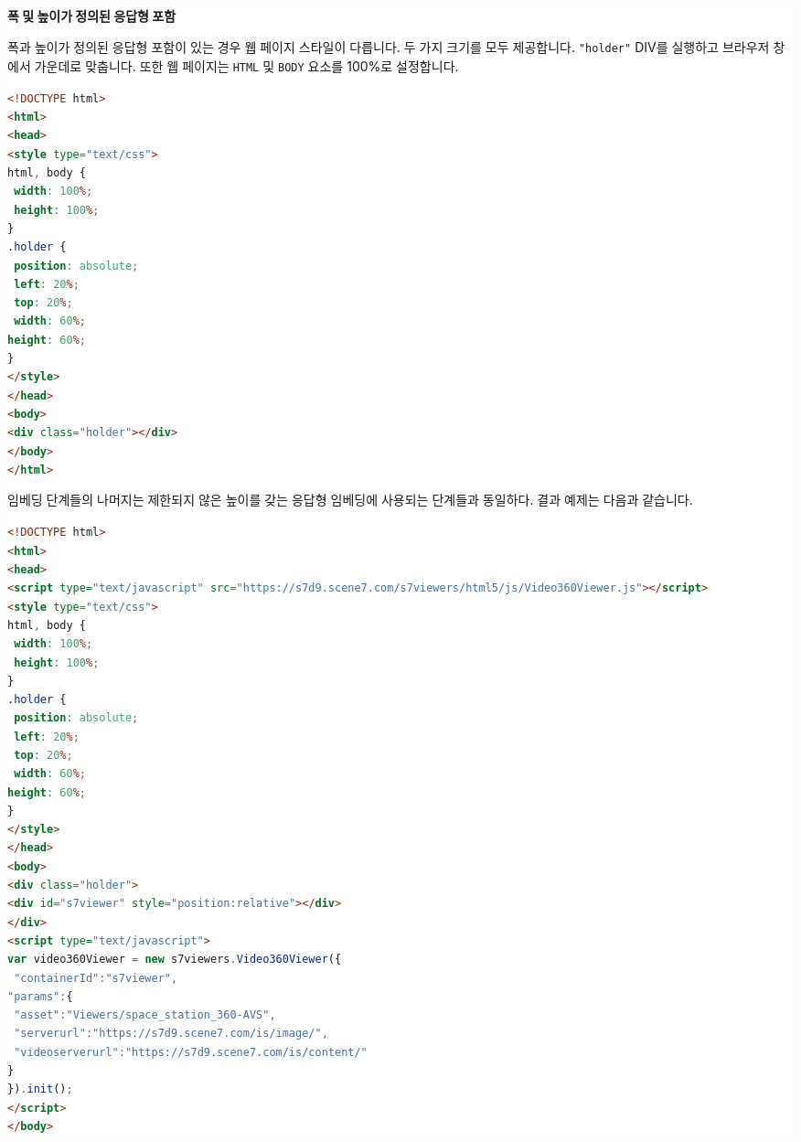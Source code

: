 **폭 및 높이가 정의된 응답형 포함**

폭과 높이가 정의된 응답형 포함이 있는 경우 웹 페이지 스타일이 다릅니다. 두 가지 크기를 모두 제공합니다. `"holder"` DIV를 실행하고 브라우저 창에서 가운데로 맞춥니다. 또한 웹 페이지는 `HTML` 및 `BODY` 요소를 100%로 설정합니다.

```html {.line-numbers}
<!DOCTYPE html> 
<html> 
<head> 
<style type="text/css"> 
html, body { 
 width: 100%; 
 height: 100%; 
} 
.holder { 
 position: absolute; 
 left: 20%; 
 top: 20%; 
 width: 60%; 
height: 60%; 
} 
</style> 
</head> 
<body> 
<div class="holder"></div> 
</body> 
</html>
```

임베딩 단계들의 나머지는 제한되지 않은 높이를 갖는 응답형 임베딩에 사용되는 단계들과 동일하다. 결과 예제는 다음과 같습니다.

```html {.line-numbers}
<!DOCTYPE html> 
<html> 
<head> 
<script type="text/javascript" src="https://s7d9.scene7.com/s7viewers/html5/js/Video360Viewer.js"></script> 
<style type="text/css"> 
html, body { 
 width: 100%; 
 height: 100%; 
} 
.holder { 
 position: absolute; 
 left: 20%; 
 top: 20%; 
 width: 60%; 
height: 60%; 
} 
</style> 
</head> 
<body> 
<div class="holder"> 
<div id="s7viewer" style="position:relative"></div> 
</div> 
<script type="text/javascript"> 
var video360Viewer = new s7viewers.Video360Viewer({ 
 "containerId":"s7viewer", 
"params":{ 
 "asset":"Viewers/space_station_360-AVS", 
 "serverurl":"https://s7d9.scene7.com/is/image/", 
 "videoserverurl":"https://s7d9.scene7.com/is/content/" 
} 
}).init(); 
</script> 
</body> 
```